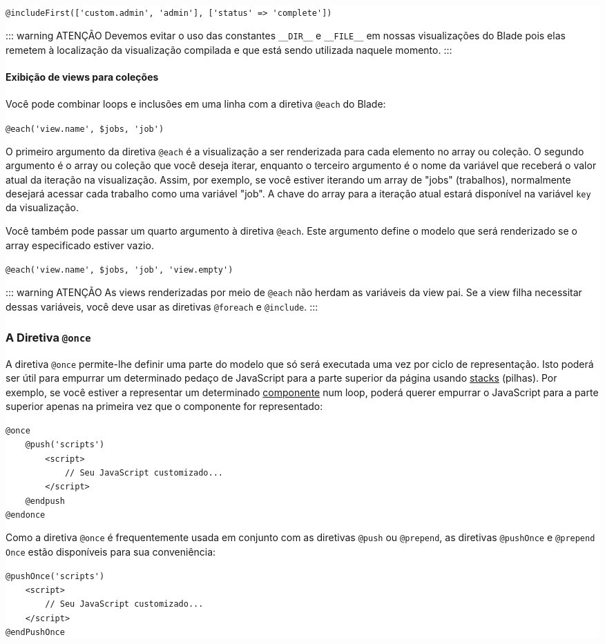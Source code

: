 ```blade
@includeFirst(['custom.admin', 'admin'], ['status' => 'complete'])
```

::: warning ATENÇÃO
Devemos evitar o uso das constantes `__DIR__` e `__FILE__` em nossas visualizações do Blade pois elas remetem à localização da visualização compilada e que está sendo utilizada naquele momento.
:::

#### Exibição de views para coleções
Você pode combinar loops e inclusões em uma linha com a diretiva `@each` do Blade:

```blade
@each('view.name', $jobs, 'job')
```

O primeiro argumento da diretiva `@each` é a visualização a ser renderizada para cada elemento no array ou coleção. O segundo argumento é o array ou coleção que você deseja iterar, enquanto o terceiro argumento é o nome da variável que receberá o valor atual da iteração na visualização. Assim, por exemplo, se você estiver iterando um array de "jobs" (trabalhos), normalmente desejará acessar cada trabalho como uma variável "job". A chave do array para a iteração atual estará disponível na variável `key` da visualização.

Você também pode passar um quarto argumento à diretiva `@each`. Este argumento define o modelo que será renderizado se o array especificado estiver vazio.

```blade
@each('view.name', $jobs, 'job', 'view.empty')
```

::: warning ATENÇÃO
As views renderizadas por meio de `@each` não herdam as variáveis da view pai. Se a view filha necessitar dessas variáveis, você deve usar as diretivas `@foreach` e `@include`.
:::

### A Diretiva `@once`
A diretiva `@once` permite-lhe definir uma parte do modelo que só será executada uma vez por ciclo de representação. Isto poderá ser útil para empurrar um determinado pedaço de JavaScript para a parte superior da página usando [stacks](#pilhas) (pilhas). Por exemplo, se você estiver a representar um determinado [componente](#componentes) num loop, poderá querer empurrar o JavaScript para a parte superior apenas na primeira vez que o componente for representado:

```blade
@once
    @push('scripts')
        <script>
            // Seu JavaScript customizado...
        </script>
    @endpush
@endonce
```

Como a diretiva `@once` é frequentemente usada em conjunto com as diretivas `@push` ou `@prepend`, as diretivas `@pushOnce` e `@prependOnce` estão disponíveis para sua conveniência:

```blade
@pushOnce('scripts')
    <script>
        // Seu JavaScript customizado...
    </script>
@endPushOnce
```
